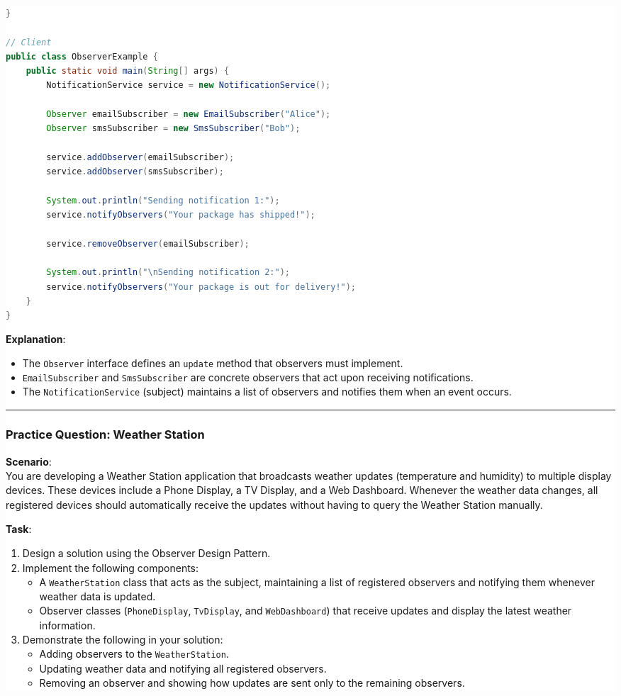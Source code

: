 ```java
}

// Client
public class ObserverExample {
    public static void main(String[] args) {
        NotificationService service = new NotificationService();

        Observer emailSubscriber = new EmailSubscriber("Alice");
        Observer smsSubscriber = new SmsSubscriber("Bob");

        service.addObserver(emailSubscriber);
        service.addObserver(smsSubscriber);

        System.out.println("Sending notification 1:");
        service.notifyObservers("Your package has shipped!");

        service.removeObserver(emailSubscriber);

        System.out.println("\nSending notification 2:");
        service.notifyObservers("Your package is out for delivery!");
    }
}
```
**Explanation**:
- The `Observer` interface defines an `update` method that observers must implement.
- `EmailSubscriber` and `SmsSubscriber` are concrete observers that act upon receiving notifications.
- The `NotificationService` (subject) maintains a list of observers and notifies them when an event occurs.

---

### Practice Question: Weather Station

**Scenario**:  
You are developing a Weather Station application that broadcasts weather updates (temperature and humidity) to multiple display devices. These devices include a Phone Display, a TV Display, and a Web Dashboard. Whenever the weather data changes, all registered devices should automatically receive the updates without having to query the Weather Station manually.  

**Task**:  
1. Design a solution using the Observer Design Pattern.  
2. Implement the following components:  
   - A `WeatherStation` class that acts as the subject, maintaining a list of registered observers and notifying them whenever weather data is updated.  
   - Observer classes (`PhoneDisplay`, `TvDisplay`, and `WebDashboard`) that receive updates and display the latest weather information.  
3. Demonstrate the following in your solution:  
   - Adding observers to the `WeatherStation`.  
   - Updating weather data and notifying all registered observers.  
   - Removing an observer and showing how updates are sent only to the remaining observers.  
